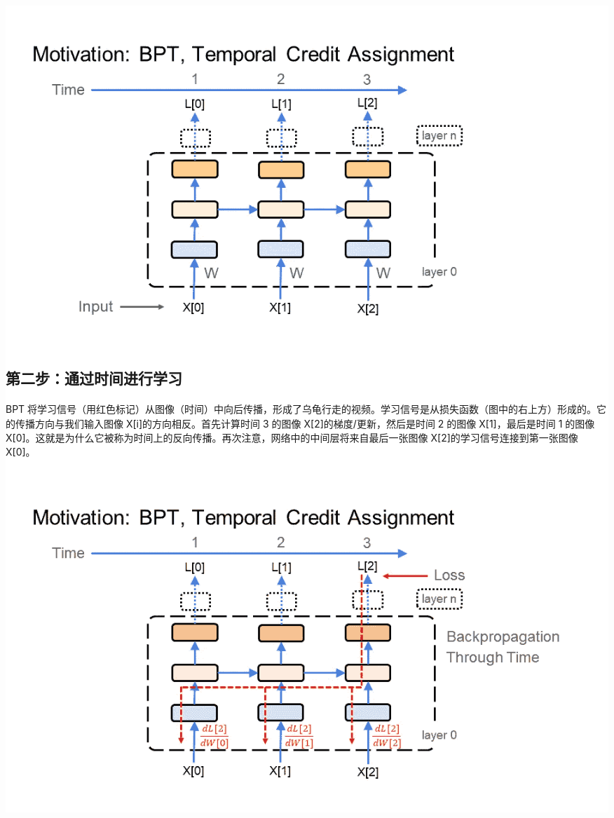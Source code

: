 ![](img/2a6b9a826f6d1959705d165fccd79c2f.png)

## 第二步：通过时间进行学习

BPT 将学习信号（用红色标记）从图像（时间）中向后传播，形成了乌龟行走的视频。学习信号是从损失函数（图中的右上方）形成的。它的传播方向与我们输入图像 X[i]的方向相反。首先计算时间 3 的图像 X[2]的梯度/更新，然后是时间 2 的图像 X[1]，最后是时间 1 的图像 X[0]。这就是为什么它被称为时间上的反向传播。再次注意，网络中的中间层将来自最后一张图像 X[2]的学习信号连接到第一张图像 X[0]。

![](img/aff1d694a7b664ae2b3b6b304d537f76.png)
